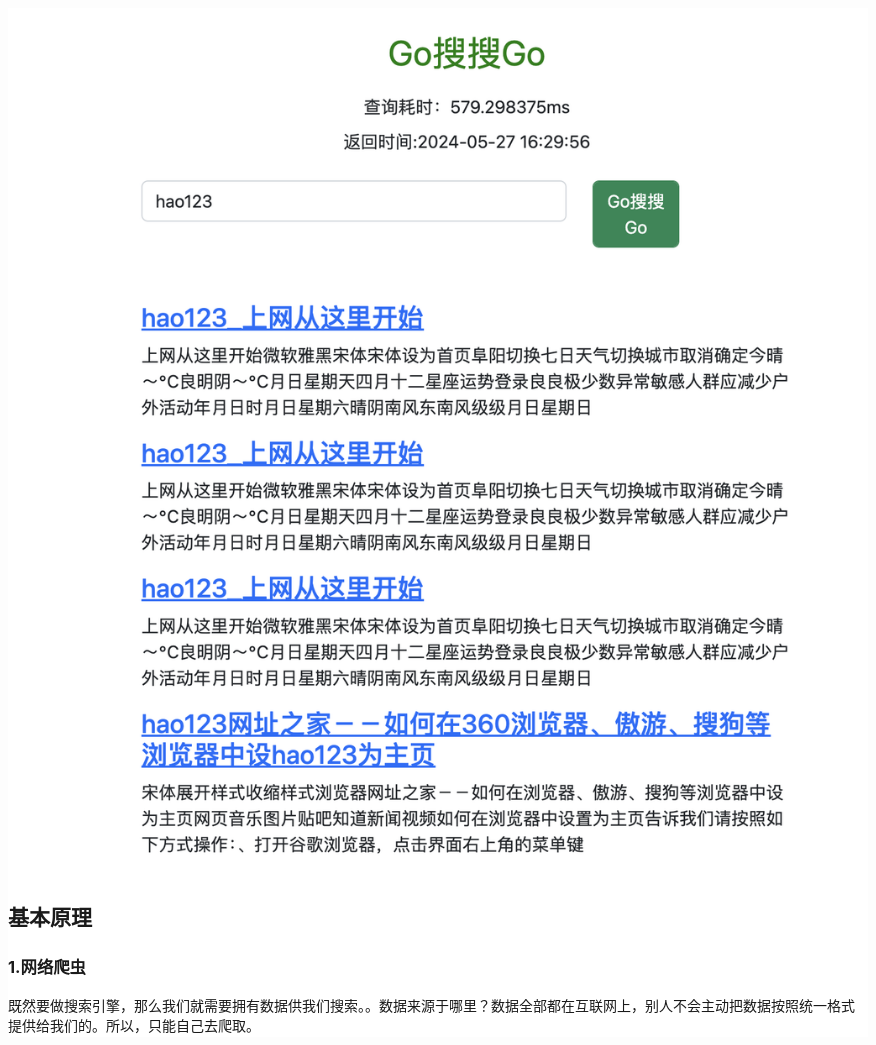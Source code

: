 ![](image.png)


## 基本原理

### 1.网络爬虫

既然要做搜索引擎，那么我们就需要拥有数据供我们搜索。。数据来源于哪里？数据全部都在互联网上，别人不会主动把数据按照统一格式提供给我们的。所以，只能自己去爬取。
